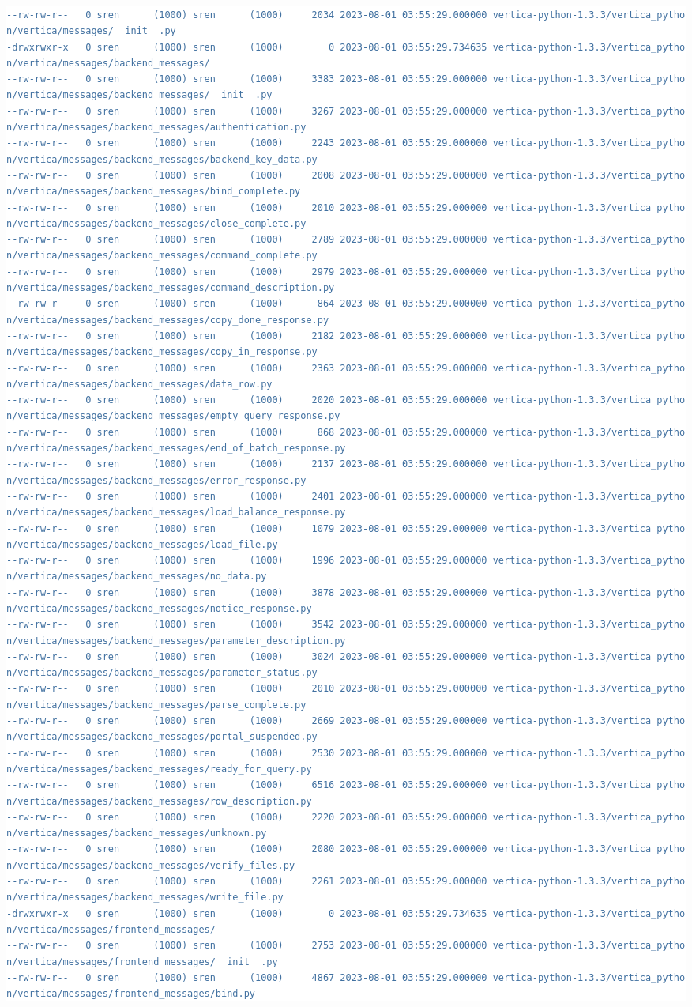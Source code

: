 ```diff
--rw-rw-r--   0 sren      (1000) sren      (1000)     2034 2023-08-01 03:55:29.000000 vertica-python-1.3.3/vertica_python/vertica/messages/__init__.py
-drwxrwxr-x   0 sren      (1000) sren      (1000)        0 2023-08-01 03:55:29.734635 vertica-python-1.3.3/vertica_python/vertica/messages/backend_messages/
--rw-rw-r--   0 sren      (1000) sren      (1000)     3383 2023-08-01 03:55:29.000000 vertica-python-1.3.3/vertica_python/vertica/messages/backend_messages/__init__.py
--rw-rw-r--   0 sren      (1000) sren      (1000)     3267 2023-08-01 03:55:29.000000 vertica-python-1.3.3/vertica_python/vertica/messages/backend_messages/authentication.py
--rw-rw-r--   0 sren      (1000) sren      (1000)     2243 2023-08-01 03:55:29.000000 vertica-python-1.3.3/vertica_python/vertica/messages/backend_messages/backend_key_data.py
--rw-rw-r--   0 sren      (1000) sren      (1000)     2008 2023-08-01 03:55:29.000000 vertica-python-1.3.3/vertica_python/vertica/messages/backend_messages/bind_complete.py
--rw-rw-r--   0 sren      (1000) sren      (1000)     2010 2023-08-01 03:55:29.000000 vertica-python-1.3.3/vertica_python/vertica/messages/backend_messages/close_complete.py
--rw-rw-r--   0 sren      (1000) sren      (1000)     2789 2023-08-01 03:55:29.000000 vertica-python-1.3.3/vertica_python/vertica/messages/backend_messages/command_complete.py
--rw-rw-r--   0 sren      (1000) sren      (1000)     2979 2023-08-01 03:55:29.000000 vertica-python-1.3.3/vertica_python/vertica/messages/backend_messages/command_description.py
--rw-rw-r--   0 sren      (1000) sren      (1000)      864 2023-08-01 03:55:29.000000 vertica-python-1.3.3/vertica_python/vertica/messages/backend_messages/copy_done_response.py
--rw-rw-r--   0 sren      (1000) sren      (1000)     2182 2023-08-01 03:55:29.000000 vertica-python-1.3.3/vertica_python/vertica/messages/backend_messages/copy_in_response.py
--rw-rw-r--   0 sren      (1000) sren      (1000)     2363 2023-08-01 03:55:29.000000 vertica-python-1.3.3/vertica_python/vertica/messages/backend_messages/data_row.py
--rw-rw-r--   0 sren      (1000) sren      (1000)     2020 2023-08-01 03:55:29.000000 vertica-python-1.3.3/vertica_python/vertica/messages/backend_messages/empty_query_response.py
--rw-rw-r--   0 sren      (1000) sren      (1000)      868 2023-08-01 03:55:29.000000 vertica-python-1.3.3/vertica_python/vertica/messages/backend_messages/end_of_batch_response.py
--rw-rw-r--   0 sren      (1000) sren      (1000)     2137 2023-08-01 03:55:29.000000 vertica-python-1.3.3/vertica_python/vertica/messages/backend_messages/error_response.py
--rw-rw-r--   0 sren      (1000) sren      (1000)     2401 2023-08-01 03:55:29.000000 vertica-python-1.3.3/vertica_python/vertica/messages/backend_messages/load_balance_response.py
--rw-rw-r--   0 sren      (1000) sren      (1000)     1079 2023-08-01 03:55:29.000000 vertica-python-1.3.3/vertica_python/vertica/messages/backend_messages/load_file.py
--rw-rw-r--   0 sren      (1000) sren      (1000)     1996 2023-08-01 03:55:29.000000 vertica-python-1.3.3/vertica_python/vertica/messages/backend_messages/no_data.py
--rw-rw-r--   0 sren      (1000) sren      (1000)     3878 2023-08-01 03:55:29.000000 vertica-python-1.3.3/vertica_python/vertica/messages/backend_messages/notice_response.py
--rw-rw-r--   0 sren      (1000) sren      (1000)     3542 2023-08-01 03:55:29.000000 vertica-python-1.3.3/vertica_python/vertica/messages/backend_messages/parameter_description.py
--rw-rw-r--   0 sren      (1000) sren      (1000)     3024 2023-08-01 03:55:29.000000 vertica-python-1.3.3/vertica_python/vertica/messages/backend_messages/parameter_status.py
--rw-rw-r--   0 sren      (1000) sren      (1000)     2010 2023-08-01 03:55:29.000000 vertica-python-1.3.3/vertica_python/vertica/messages/backend_messages/parse_complete.py
--rw-rw-r--   0 sren      (1000) sren      (1000)     2669 2023-08-01 03:55:29.000000 vertica-python-1.3.3/vertica_python/vertica/messages/backend_messages/portal_suspended.py
--rw-rw-r--   0 sren      (1000) sren      (1000)     2530 2023-08-01 03:55:29.000000 vertica-python-1.3.3/vertica_python/vertica/messages/backend_messages/ready_for_query.py
--rw-rw-r--   0 sren      (1000) sren      (1000)     6516 2023-08-01 03:55:29.000000 vertica-python-1.3.3/vertica_python/vertica/messages/backend_messages/row_description.py
--rw-rw-r--   0 sren      (1000) sren      (1000)     2220 2023-08-01 03:55:29.000000 vertica-python-1.3.3/vertica_python/vertica/messages/backend_messages/unknown.py
--rw-rw-r--   0 sren      (1000) sren      (1000)     2080 2023-08-01 03:55:29.000000 vertica-python-1.3.3/vertica_python/vertica/messages/backend_messages/verify_files.py
--rw-rw-r--   0 sren      (1000) sren      (1000)     2261 2023-08-01 03:55:29.000000 vertica-python-1.3.3/vertica_python/vertica/messages/backend_messages/write_file.py
-drwxrwxr-x   0 sren      (1000) sren      (1000)        0 2023-08-01 03:55:29.734635 vertica-python-1.3.3/vertica_python/vertica/messages/frontend_messages/
--rw-rw-r--   0 sren      (1000) sren      (1000)     2753 2023-08-01 03:55:29.000000 vertica-python-1.3.3/vertica_python/vertica/messages/frontend_messages/__init__.py
--rw-rw-r--   0 sren      (1000) sren      (1000)     4867 2023-08-01 03:55:29.000000 vertica-python-1.3.3/vertica_python/vertica/messages/frontend_messages/bind.py
```